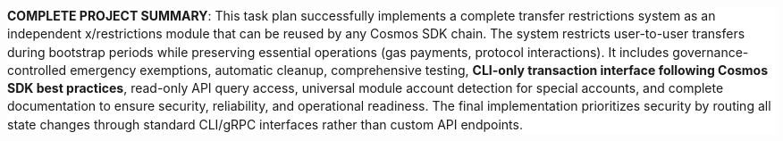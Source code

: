 **COMPLETE PROJECT SUMMARY**: This task plan successfully implements a complete transfer restrictions system as an independent x/restrictions module that can be reused by any Cosmos SDK chain. The system restricts user-to-user transfers during bootstrap periods while preserving essential operations (gas payments, protocol interactions). It includes governance-controlled emergency exemptions, automatic cleanup, comprehensive testing, **CLI-only transaction interface following Cosmos SDK best practices**, read-only API query access, universal module account detection for special accounts, and complete documentation to ensure security, reliability, and operational readiness. The final implementation prioritizes security by routing all state changes through standard CLI/gRPC interfaces rather than custom API endpoints.
